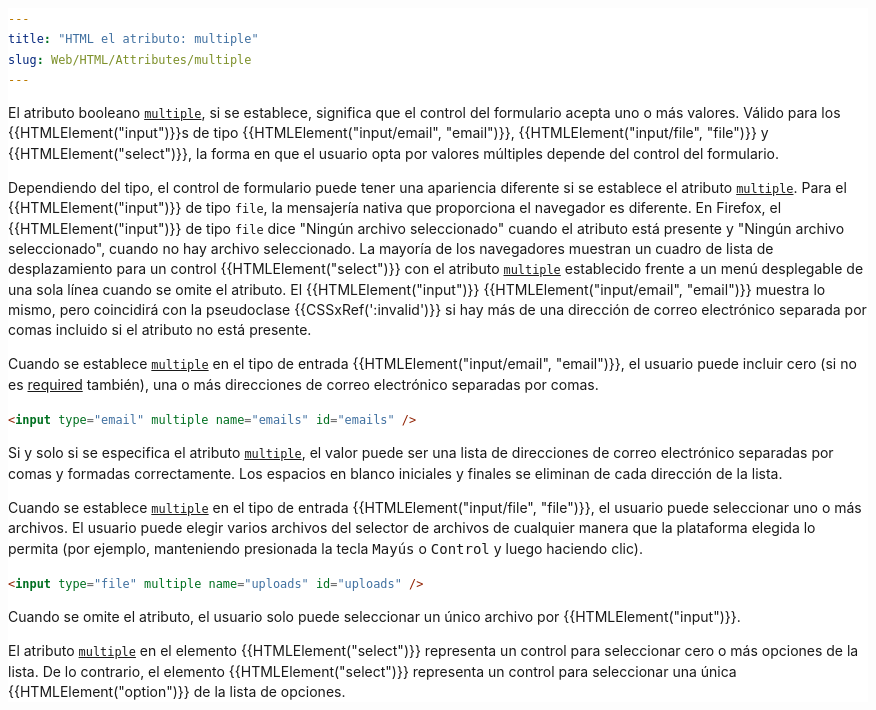 ```yaml
---
title: "HTML el atributo: multiple"
slug: Web/HTML/Attributes/multiple
---
```


El atributo booleano [`multiple`](/es/docs/Web/HTML/Element/input#multiple), si se establece, significa que el control del formulario acepta uno o más valores. Válido para los {{HTMLElement("input")}}s de tipo {{HTMLElement("input/email", "email")}}, {{HTMLElement("input/file", "file")}} y {{HTMLElement("select")}}, la forma en que el usuario opta por valores múltiples depende del control del formulario.

Dependiendo del tipo, el control de formulario puede tener una apariencia diferente si se establece el atributo [`multiple`](/es/docs/Web/HTML/Element/input#multiple). Para el {{HTMLElement("input")}} de tipo `file`, la mensajería nativa que proporciona el navegador es diferente. En Firefox, el {{HTMLElement("input")}} de tipo `file` dice "Ningún archivo seleccionado" cuando el atributo está presente y "Ningún archivo seleccionado", cuando no hay archivo seleccionado. La mayoría de los navegadores muestran un cuadro de lista de desplazamiento para un control {{HTMLElement("select")}} con el atributo [`multiple`](/es/docs/Web/HTML/Element/input#multiple) establecido frente a un menú desplegable de una sola línea cuando se omite el atributo. El {{HTMLElement("input")}} {{HTMLElement("input/email", "email")}} muestra lo mismo, pero coincidirá con la pseudoclase {{CSSxRef(':invalid')}} si hay más de una dirección de correo electrónico separada por comas incluido si el atributo no está presente.

Cuando se establece [`multiple`](/es/docs/Web/HTML/Element/input#multiple) en el tipo de entrada {{HTMLElement("input/email", "email")}}, el usuario puede incluir cero (si no es [required](/es/docs/Web/HTML/Attributes/required) también), una o más direcciones de correo electrónico separadas por comas.

```html
<input type="email" multiple name="emails" id="emails" />
```

Si y solo si se especifica el atributo [`multiple`](/es/docs/Web/HTML/Element/input#multiple), el valor puede ser una lista de direcciones de correo electrónico separadas por comas y formadas correctamente. Los espacios en blanco iniciales y finales se eliminan de cada dirección de la lista.

Cuando se establece [`multiple`](/es/docs/Web/HTML/Element/input#multiple) en el tipo de entrada {{HTMLElement("input/file", "file")}}, el usuario puede seleccionar uno o más archivos. El usuario puede elegir varios archivos del selector de archivos de cualquier manera que la plataforma elegida lo permita (por ejemplo, manteniendo presionada la tecla <kbd>Mayús</kbd> o <kbd>Control</kbd> y luego haciendo clic).

```html
<input type="file" multiple name="uploads" id="uploads" />
```

Cuando se omite el atributo, el usuario solo puede seleccionar un único archivo por {{HTMLElement("input")}}.

El atributo [`multiple`](/es/docs/Web/HTML/Element/input#multiple) en el elemento {{HTMLElement("select")}} representa un control para seleccionar cero o más opciones de la lista. De lo contrario, el elemento {{HTMLElement("select")}} representa un control para seleccionar una única {{HTMLElement("option")}} de la lista de opciones.
